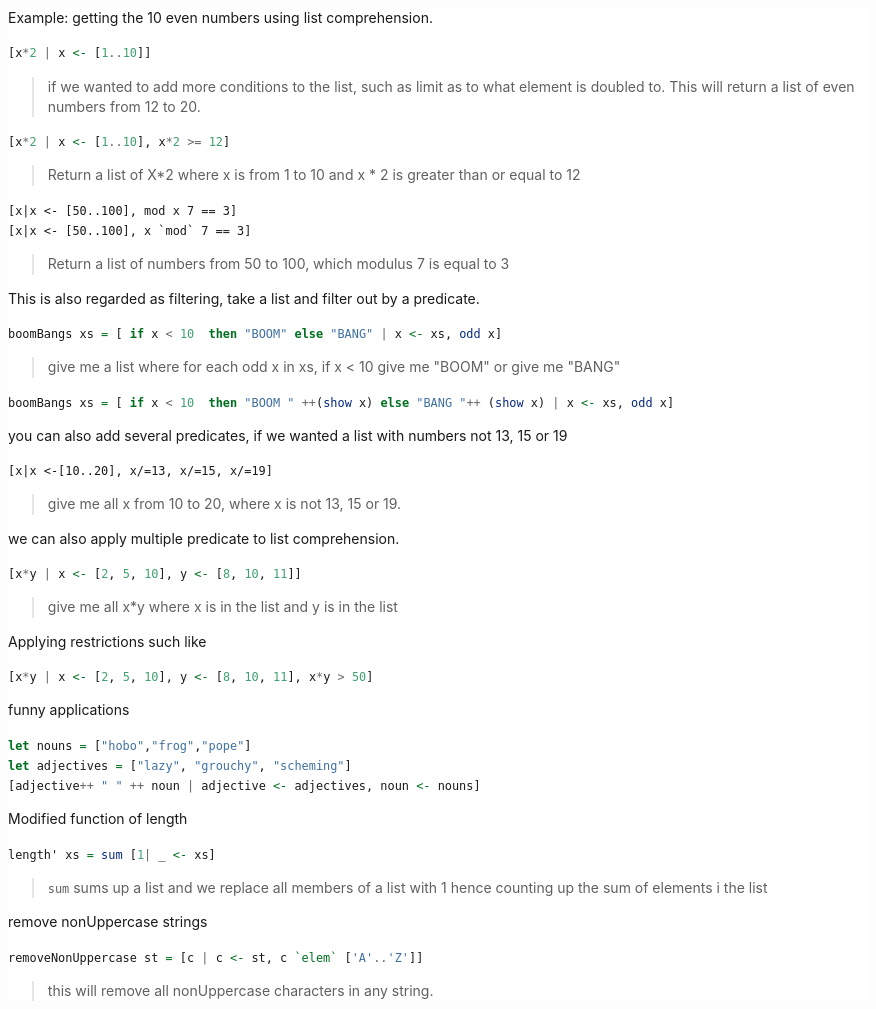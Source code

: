 Example: getting the 10 even numbers using list comprehension.
```hs
[x*2 | x <- [1..10]]
```
> if we wanted to add more conditions to the list, such as limit as to what element is doubled to. This will return a list of even numbers from 12 to 20.
```hs
[x*2 | x <- [1..10], x*2 >= 12]
```
>Return a list of X*2 where x is from 1 to 10 and x * 2 is greater than or equal to 12

```hs
[x|x <- [50..100], mod x 7 == 3]
[x|x <- [50..100], x `mod` 7 == 3]
```
> Return a list of numbers from 50 to 100, which modulus 7 is equal to 3

This is also regarded as filtering, take a list and filter out by a predicate. 
```hs
boomBangs xs = [ if x < 10  then "BOOM" else "BANG" | x <- xs, odd x]
```
> give me a list where for each odd x in xs, if x < 10 give me "BOOM" or give me "BANG"

```hs
boomBangs xs = [ if x < 10  then "BOOM " ++(show x) else "BANG "++ (show x) | x <- xs, odd x]
```

you can also add several predicates, if we wanted a list with numbers not 13, 15 or 19
```hs
[x|x <-[10..20], x/=13, x/=15, x/=19]
```
> give me all x from 10 to 20, where x is not 13, 15 or 19.

we can also apply multiple predicate to list comprehension.
```hs
[x*y | x <- [2, 5, 10], y <- [8, 10, 11]]
```
> give me all x*y where x is in the list and y is in the list

Applying restrictions such like
```hs
[x*y | x <- [2, 5, 10], y <- [8, 10, 11], x*y > 50]
```

funny applications
```hs
let nouns = ["hobo","frog","pope"] 
let adjectives = ["lazy", "grouchy", "scheming"]
[adjective++ " " ++ noun | adjective <- adjectives, noun <- nouns]
```


Modified function of length
```hs
length' xs = sum [1| _ <- xs]
```
> `sum` sums up a list and we replace all members of a list with 1 hence counting up the sum of elements i the list

remove nonUppercase strings
```hs
removeNonUppercase st = [c | c <- st, c `elem` ['A'..'Z']]
```
> this will remove all nonUppercase characters in any string.
